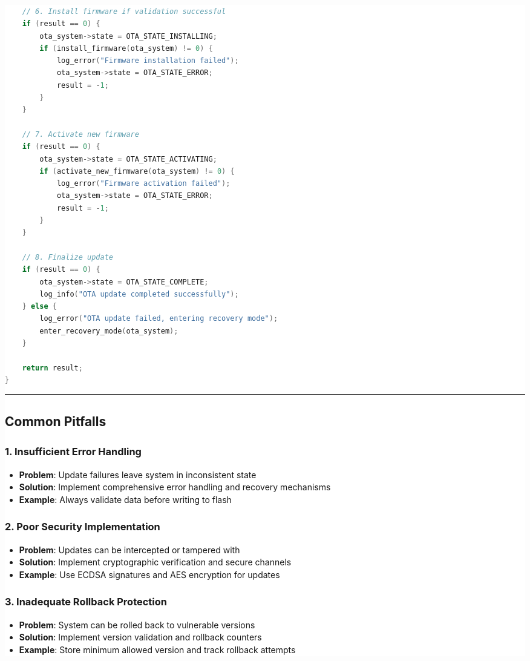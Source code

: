 ```c
    // 6. Install firmware if validation successful
    if (result == 0) {
        ota_system->state = OTA_STATE_INSTALLING;
        if (install_firmware(ota_system) != 0) {
            log_error("Firmware installation failed");
            ota_system->state = OTA_STATE_ERROR;
            result = -1;
        }
    }
    
    // 7. Activate new firmware
    if (result == 0) {
        ota_system->state = OTA_STATE_ACTIVATING;
        if (activate_new_firmware(ota_system) != 0) {
            log_error("Firmware activation failed");
            ota_system->state = OTA_STATE_ERROR;
            result = -1;
        }
    }
    
    // 8. Finalize update
    if (result == 0) {
        ota_system->state = OTA_STATE_COMPLETE;
        log_info("OTA update completed successfully");
    } else {
        log_error("OTA update failed, entering recovery mode");
        enter_recovery_mode(ota_system);
    }
    
    return result;
}
```

---

## Common Pitfalls

### 1. **Insufficient Error Handling**
- **Problem**: Update failures leave system in inconsistent state
- **Solution**: Implement comprehensive error handling and recovery mechanisms
- **Example**: Always validate data before writing to flash

### 2. **Poor Security Implementation**
- **Problem**: Updates can be intercepted or tampered with
- **Solution**: Implement cryptographic verification and secure channels
- **Example**: Use ECDSA signatures and AES encryption for updates

### 3. **Inadequate Rollback Protection**
- **Problem**: System can be rolled back to vulnerable versions
- **Solution**: Implement version validation and rollback counters
- **Example**: Store minimum allowed version and track rollback attempts
